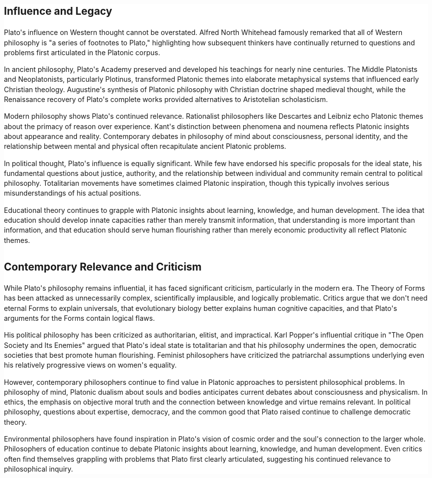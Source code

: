 ## Influence and Legacy

Plato's influence on Western thought cannot be overstated. Alfred North Whitehead famously remarked that all of Western philosophy is "a series of footnotes to Plato," highlighting how subsequent thinkers have continually returned to questions and problems first articulated in the Platonic corpus.

In ancient philosophy, Plato's Academy preserved and developed his teachings for nearly nine centuries. The Middle Platonists and Neoplatonists, particularly Plotinus, transformed Platonic themes into elaborate metaphysical systems that influenced early Christian theology. Augustine's synthesis of Platonic philosophy with Christian doctrine shaped medieval thought, while the Renaissance recovery of Plato's complete works provided alternatives to Aristotelian scholasticism.

Modern philosophy shows Plato's continued relevance. Rationalist philosophers like Descartes and Leibniz echo Platonic themes about the primacy of reason over experience. Kant's distinction between phenomena and noumena reflects Platonic insights about appearance and reality. Contemporary debates in philosophy of mind about consciousness, personal identity, and the relationship between mental and physical often recapitulate ancient Platonic problems.

In political thought, Plato's influence is equally significant. While few have endorsed his specific proposals for the ideal state, his fundamental questions about justice, authority, and the relationship between individual and community remain central to political philosophy. Totalitarian movements have sometimes claimed Platonic inspiration, though this typically involves serious misunderstandings of his actual positions.

Educational theory continues to grapple with Platonic insights about learning, knowledge, and human development. The idea that education should develop innate capacities rather than merely transmit information, that understanding is more important than information, and that education should serve human flourishing rather than merely economic productivity all reflect Platonic themes.

## Contemporary Relevance and Criticism

While Plato's philosophy remains influential, it has faced significant criticism, particularly in the modern era. The Theory of Forms has been attacked as unnecessarily complex, scientifically implausible, and logically problematic. Critics argue that we don't need eternal Forms to explain universals, that evolutionary biology better explains human cognitive capacities, and that Plato's arguments for the Forms contain logical flaws.

His political philosophy has been criticized as authoritarian, elitist, and impractical. Karl Popper's influential critique in "The Open Society and Its Enemies" argued that Plato's ideal state is totalitarian and that his philosophy undermines the open, democratic societies that best promote human flourishing. Feminist philosophers have criticized the patriarchal assumptions underlying even his relatively progressive views on women's equality.

However, contemporary philosophers continue to find value in Platonic approaches to persistent philosophical problems. In philosophy of mind, Platonic dualism about souls and bodies anticipates current debates about consciousness and physicalism. In ethics, the emphasis on objective moral truth and the connection between knowledge and virtue remains relevant. In political philosophy, questions about expertise, democracy, and the common good that Plato raised continue to challenge democratic theory.

Environmental philosophers have found inspiration in Plato's vision of cosmic order and the soul's connection to the larger whole. Philosophers of education continue to debate Platonic insights about learning, knowledge, and human development. Even critics often find themselves grappling with problems that Plato first clearly articulated, suggesting his continued relevance to philosophical inquiry.
